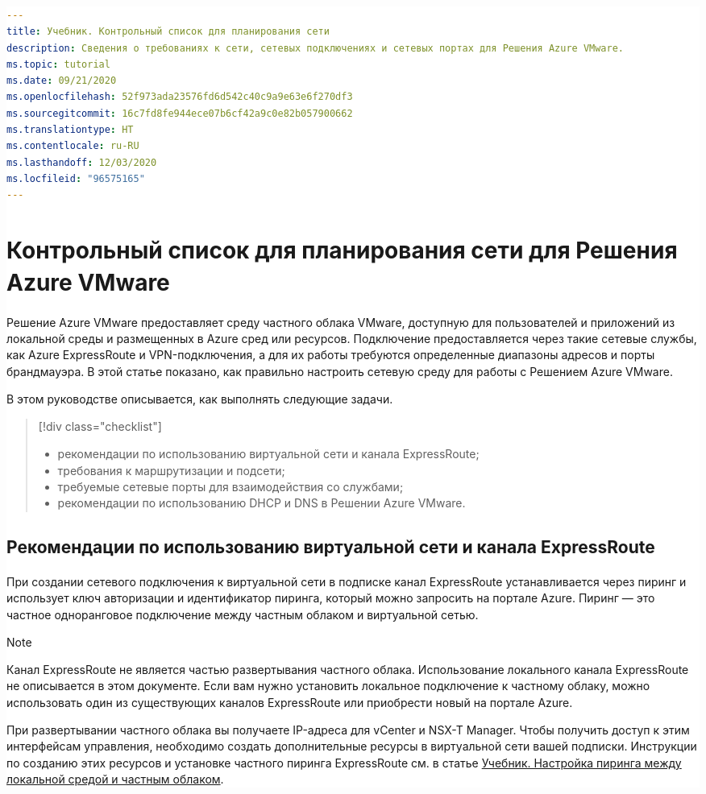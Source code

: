 ```yaml
---
title: Учебник. Контрольный список для планирования сети
description: Сведения о требованиях к сети, сетевых подключениях и сетевых портах для Решения Azure VMware.
ms.topic: tutorial
ms.date: 09/21/2020
ms.openlocfilehash: 52f973ada23576fd6d542c40c9a9e63e6f270df3
ms.sourcegitcommit: 16c7fd8fe944ece07b6cf42a9c0e82b057900662
ms.translationtype: HT
ms.contentlocale: ru-RU
ms.lasthandoff: 12/03/2020
ms.locfileid: "96575165"
---
```

# <a name="networking-planning-checklist-for-azure-vmware-solution"></a>Контрольный список для планирования сети для Решения Azure VMware 

Решение Azure VMware предоставляет среду частного облака VMware, доступную для пользователей и приложений из локальной среды и размещенных в Azure сред или ресурсов. Подключение предоставляется через такие сетевые службы, как Azure ExpressRoute и VPN-подключения, а для их работы требуются определенные диапазоны адресов и порты брандмауэра. В этой статье показано, как правильно настроить сетевую среду для работы с Решением Azure VMware.

В этом руководстве описывается, как выполнять следующие задачи.

> [!div class="checklist"]
> * рекомендации по использованию виртуальной сети и канала ExpressRoute;
> * требования к маршрутизации и подсети;
> * требуемые сетевые порты для взаимодействия со службами;
> * рекомендации по использованию DHCP и DNS в Решении Azure VMware.

## <a name="virtual-network-and-expressroute-circuit-considerations"></a>Рекомендации по использованию виртуальной сети и канала ExpressRoute
При создании сетевого подключения к виртуальной сети в подписке канал ExpressRoute устанавливается через пиринг и использует ключ авторизации и идентификатор пиринга, который можно запросить на портале Azure. Пиринг — это частное одноранговое подключение между частным облаком и виртуальной сетью.

> [!NOTE] 
> Канал ExpressRoute не является частью развертывания частного облака. Использование локального канала ExpressRoute не описывается в этом документе. Если вам нужно установить локальное подключение к частному облаку, можно использовать один из существующих каналов ExpressRoute или приобрести новый на портале Azure.

При развертывании частного облака вы получаете IP-адреса для vCenter и NSX-T Manager. Чтобы получить доступ к этим интерфейсам управления, необходимо создать дополнительные ресурсы в виртуальной сети вашей подписки. Инструкции по созданию этих ресурсов и установке частного пиринга ExpressRoute см. в статье [Учебник. Настройка пиринга между локальной средой и частным облаком](tutorial-expressroute-global-reach-private-cloud.md).
